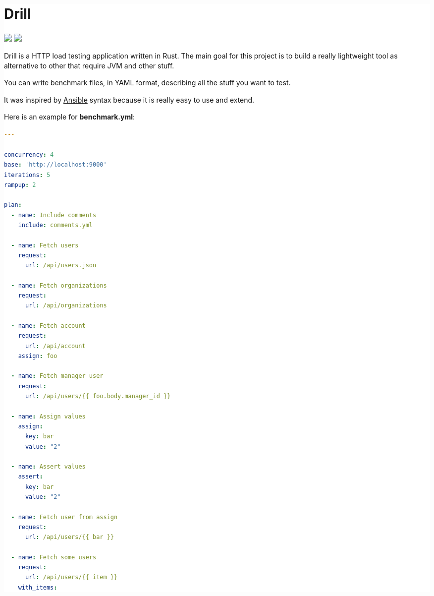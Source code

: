 # Drill

[![](http://meritbadge.herokuapp.com/drill?ts=2)](https://crates.io/crates/drill)
![](https://travis-ci.com/fcsonline/drill.svg?branch=master)

Drill is a HTTP load testing application written in Rust. The main goal
for this project is to build a really lightweight tool as alternative to other
that require JVM and other stuff.

You can write benchmark files, in YAML format, describing all the stuff you
want to test.

It was inspired by [Ansible](http://docs.ansible.com/ansible/playbooks_intro.html)
syntax because it is really easy to use and extend.

Here is an example for **benchmark.yml**:

```yaml
---

concurrency: 4
base: 'http://localhost:9000'
iterations: 5
rampup: 2

plan:
  - name: Include comments
    include: comments.yml

  - name: Fetch users
    request:
      url: /api/users.json

  - name: Fetch organizations
    request:
      url: /api/organizations

  - name: Fetch account
    request:
      url: /api/account
    assign: foo

  - name: Fetch manager user
    request:
      url: /api/users/{{ foo.body.manager_id }}

  - name: Assign values
    assign:
      key: bar
      value: "2"

  - name: Assert values
    assert:
      key: bar
      value: "2"

  - name: Fetch user from assign
    request:
      url: /api/users/{{ bar }}

  - name: Fetch some users
    request:
      url: /api/users/{{ item }}
    with_items:
```